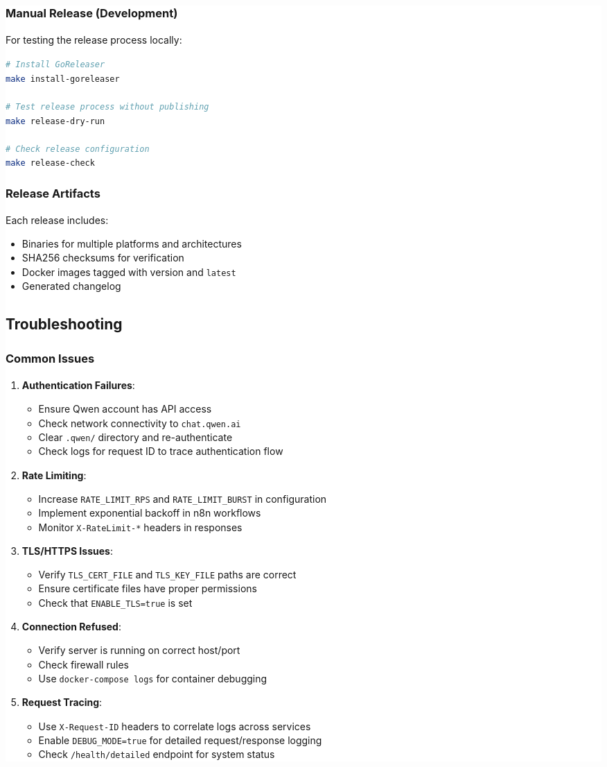 ### Manual Release (Development)

For testing the release process locally:

```bash
# Install GoReleaser
make install-goreleaser

# Test release process without publishing
make release-dry-run

# Check release configuration
make release-check
```

### Release Artifacts

Each release includes:

- Binaries for multiple platforms and architectures
- SHA256 checksums for verification
- Docker images tagged with version and `latest`
- Generated changelog

## Troubleshooting

### Common Issues

1. **Authentication Failures**:
    - Ensure Qwen account has API access
    - Check network connectivity to `chat.qwen.ai`
    - Clear `.qwen/` directory and re-authenticate
    - Check logs for request ID to trace authentication flow

2. **Rate Limiting**:
    - Increase `RATE_LIMIT_RPS` and `RATE_LIMIT_BURST` in configuration
    - Implement exponential backoff in n8n workflows
    - Monitor `X-RateLimit-*` headers in responses

3. **TLS/HTTPS Issues**:
    - Verify `TLS_CERT_FILE` and `TLS_KEY_FILE` paths are correct
    - Ensure certificate files have proper permissions
    - Check that `ENABLE_TLS=true` is set

4. **Connection Refused**:
    - Verify server is running on correct host/port
    - Check firewall rules
    - Use `docker-compose logs` for container debugging

5. **Request Tracing**:
    - Use `X-Request-ID` headers to correlate logs across services
    - Enable `DEBUG_MODE=true` for detailed request/response logging
    - Check `/health/detailed` endpoint for system status
